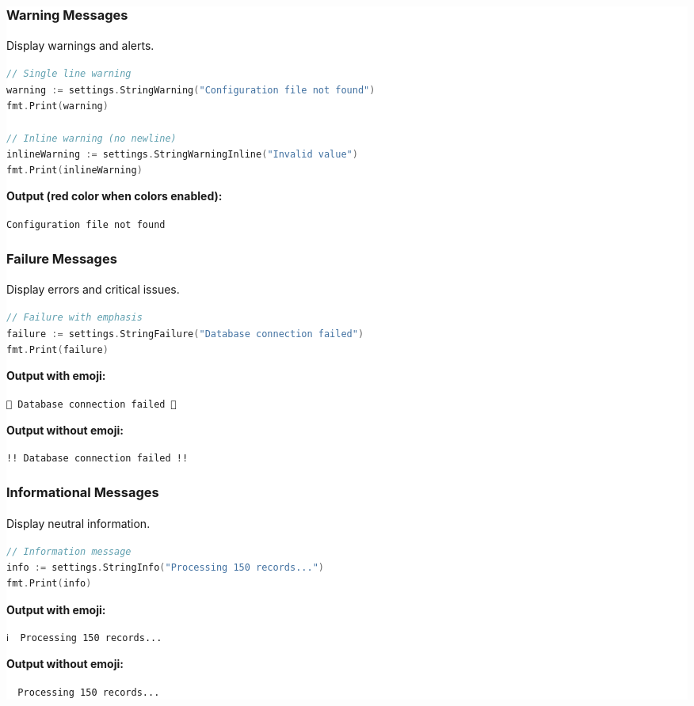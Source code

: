 ### Warning Messages

Display warnings and alerts.

```go
// Single line warning
warning := settings.StringWarning("Configuration file not found")
fmt.Print(warning)

// Inline warning (no newline)
inlineWarning := settings.StringWarningInline("Invalid value")
fmt.Print(inlineWarning)
```

**Output (red color when colors enabled):**
```
Configuration file not found
```

### Failure Messages

Display errors and critical issues.

```go
// Failure with emphasis
failure := settings.StringFailure("Database connection failed")
fmt.Print(failure)
```

**Output with emoji:**
```
🚨 Database connection failed 🚨
```

**Output without emoji:**
```
!! Database connection failed !!
```

### Informational Messages

Display neutral information.

```go
// Information message
info := settings.StringInfo("Processing 150 records...")
fmt.Print(info)
```

**Output with emoji:**
```
ℹ️  Processing 150 records...
```

**Output without emoji:**
```
  Processing 150 records...
```
